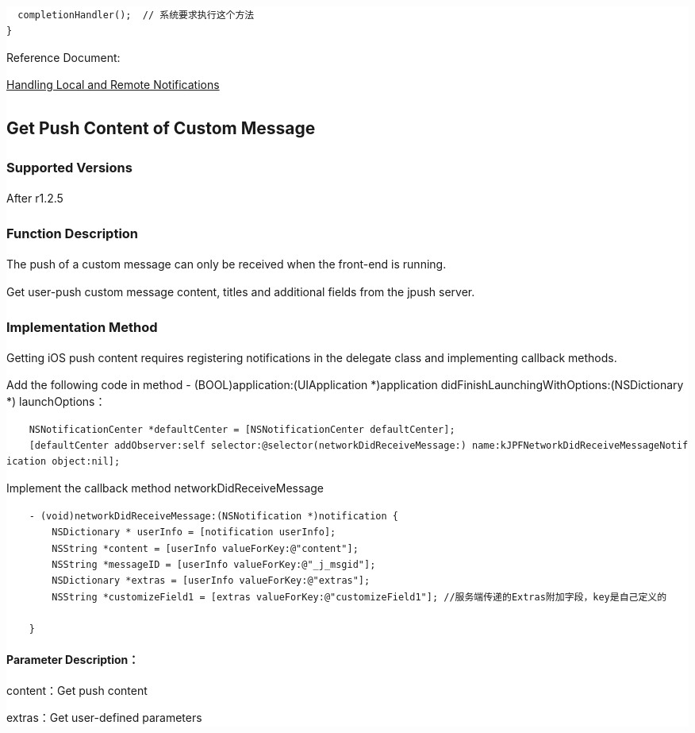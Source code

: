 ```
  completionHandler();  // 系统要求执行这个方法
}
```

Reference Document:

[Handling Local and Remote Notifications](https://developer.apple.com/library/content/documentation/NetworkingInternet/Conceptual/RemoteNotificationsPG/index.html#//apple_ref/doc/uid/TP40008194-CH3-SW1)

## Get Push Content of Custom Message

### Supported Versions

After r1.2.5

### Function Description

The push of a custom message can only be received when the front-end is running.

Get user-push custom message content, titles and additional fields from the jpush server.

### Implementation Method

Getting iOS push content requires registering notifications in the delegate class and implementing callback methods.

Add the following code in method - (BOOL)application:(UIApplication \*)application didFinishLaunchingWithOptions:(NSDictionary \*) launchOptions：

```
    NSNotificationCenter *defaultCenter = [NSNotificationCenter defaultCenter];
    [defaultCenter addObserver:self selector:@selector(networkDidReceiveMessage:) name:kJPFNetworkDidReceiveMessageNotification object:nil];
```

Implement the callback method networkDidReceiveMessage

```
    - (void)networkDidReceiveMessage:(NSNotification *)notification {
        NSDictionary * userInfo = [notification userInfo];
        NSString *content = [userInfo valueForKey:@"content"];
        NSString *messageID = [userInfo valueForKey:@"_j_msgid"];
        NSDictionary *extras = [userInfo valueForKey:@"extras"]; 
        NSString *customizeField1 = [extras valueForKey:@"customizeField1"]; //服务端传递的Extras附加字段，key是自己定义的
     
    }
```

#### Parameter Description：

content：Get push content

extras：Get user-defined parameters
